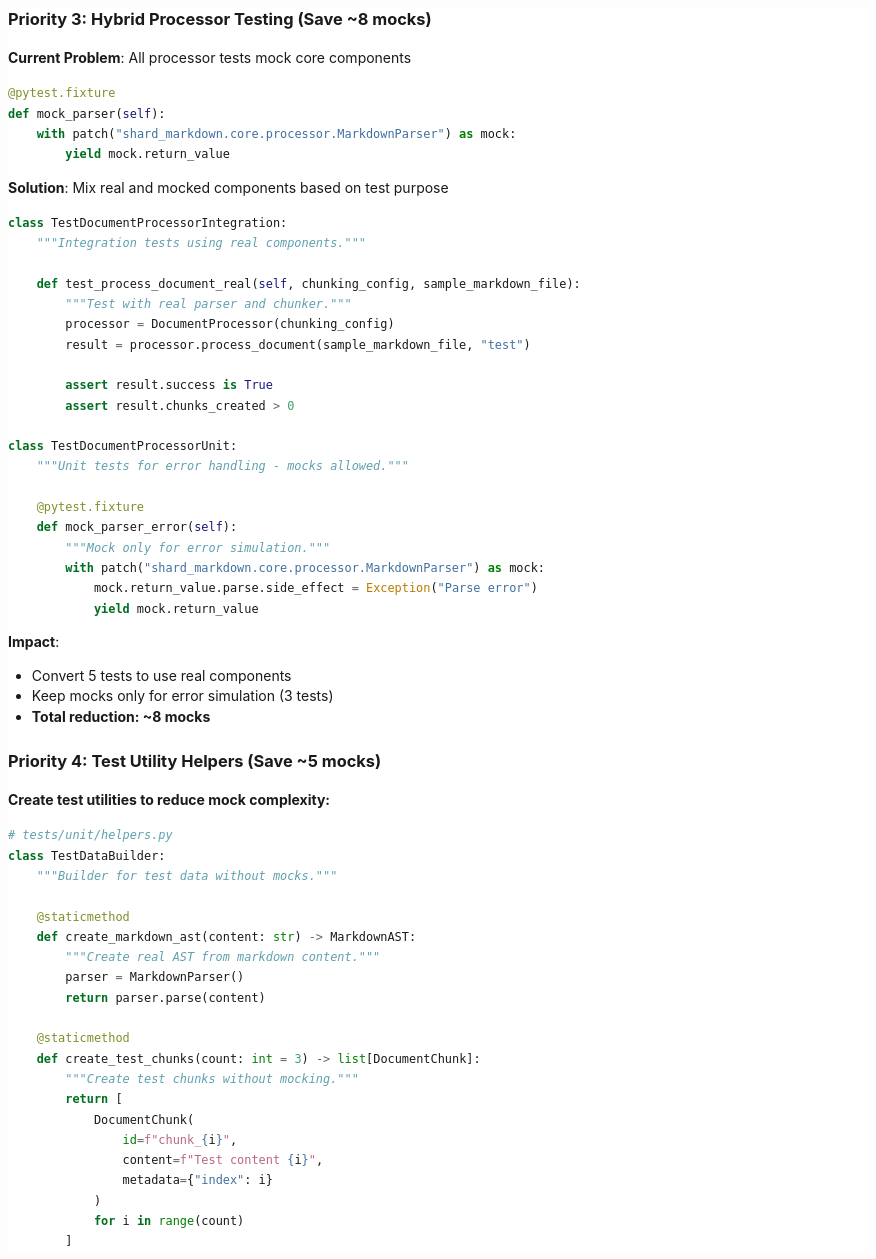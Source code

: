 ### Priority 3: Hybrid Processor Testing (Save ~8 mocks)

**Current Problem**: All processor tests mock core components
```python
@pytest.fixture
def mock_parser(self):
    with patch("shard_markdown.core.processor.MarkdownParser") as mock:
        yield mock.return_value
```

**Solution**: Mix real and mocked components based on test purpose
```python
class TestDocumentProcessorIntegration:
    """Integration tests using real components."""
    
    def test_process_document_real(self, chunking_config, sample_markdown_file):
        """Test with real parser and chunker."""
        processor = DocumentProcessor(chunking_config)
        result = processor.process_document(sample_markdown_file, "test")
        
        assert result.success is True
        assert result.chunks_created > 0

class TestDocumentProcessorUnit:
    """Unit tests for error handling - mocks allowed."""
    
    @pytest.fixture
    def mock_parser_error(self):
        """Mock only for error simulation."""
        with patch("shard_markdown.core.processor.MarkdownParser") as mock:
            mock.return_value.parse.side_effect = Exception("Parse error")
            yield mock.return_value
```

**Impact**:
- Convert 5 tests to use real components
- Keep mocks only for error simulation (3 tests)
- **Total reduction: ~8 mocks**

### Priority 4: Test Utility Helpers (Save ~5 mocks)

**Create test utilities to reduce mock complexity:**
```python
# tests/unit/helpers.py
class TestDataBuilder:
    """Builder for test data without mocks."""
    
    @staticmethod
    def create_markdown_ast(content: str) -> MarkdownAST:
        """Create real AST from markdown content."""
        parser = MarkdownParser()
        return parser.parse(content)
    
    @staticmethod
    def create_test_chunks(count: int = 3) -> list[DocumentChunk]:
        """Create test chunks without mocking."""
        return [
            DocumentChunk(
                id=f"chunk_{i}",
                content=f"Test content {i}",
                metadata={"index": i}
            )
            for i in range(count)
        ]
```
